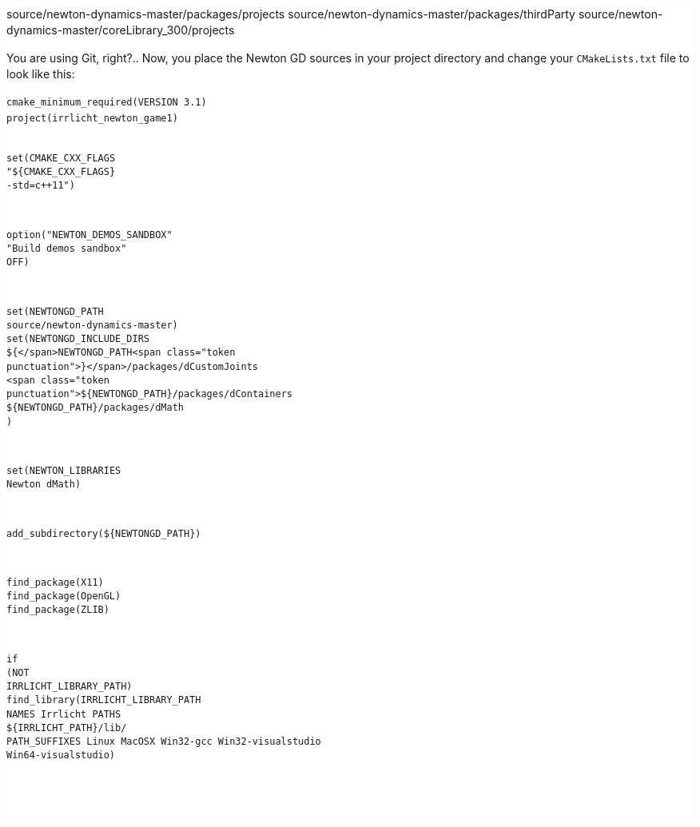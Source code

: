 source/newton-dynamics-master/packages/projects
source/newton-dynamics-master/packages/thirdParty
source/newton-dynamics-master/coreLibrary_300/projects
</code></pre>
<p>You are using Git, right?.. Now, you place the Newton GD sources in your project directory and change
your <code>CMakeLists.txt</code> file to look like this:</p>
<pre><code class="language-cmake"><span class="token keyword">cmake_minimum_required</span><span class="token punctuation">(</span><span class="token property">VERSION</span> <span class="token number">3.1</span><span class="token punctuation">)</span>
<span class="token keyword">project</span><span class="token punctuation">(</span>irrlicht_newton_game1<span class="token punctuation">)</span>

<span class="token keyword">set</span><span class="token punctuation">(</span><span class="token variable">CMAKE_CXX_FLAGS</span> <span class="token string">"<span class="token interpolation"><span class="token punctuation">${</span><span class="token variable">CMAKE_CXX_FLAGS</span><span class="token punctuation">}</span></span> -std=c++11"</span><span class="token punctuation">)</span>

<span class="token keyword">option</span><span class="token punctuation">(</span><span class="token string">"NEWTON_DEMOS_SANDBOX"</span> <span class="token string">"Build demos sandbox"</span> <span class="token boolean">OFF</span><span class="token punctuation">)</span>

<span class="token keyword">set</span><span class="token punctuation">(</span>NEWTONGD_PATH source/newton-dynamics-master<span class="token punctuation">)</span>
<span class="token keyword">set</span><span class="token punctuation">(</span>NEWTONGD_INCLUDE_DIRS
        <span class="token punctuation">${</span>NEWTONGD_PATH<span class="token punctuation">}</span>/packages/dCustomJoints
        <span class="token punctuation">${</span>NEWTONGD_PATH<span class="token punctuation">}</span>/packages/dContainers
        <span class="token punctuation">${</span>NEWTONGD_PATH<span class="token punctuation">}</span>/packages/dMath
        <span class="token punctuation">)</span>

<span class="token keyword">set</span><span class="token punctuation">(</span>NEWTON_LIBRARIES Newton dMath<span class="token punctuation">)</span>

<span class="token keyword">add_subdirectory</span><span class="token punctuation">(</span><span class="token punctuation">${</span>NEWTONGD_PATH<span class="token punctuation">}</span><span class="token punctuation">)</span>

<span class="token keyword">find_package</span><span class="token punctuation">(</span>X11<span class="token punctuation">)</span>
<span class="token keyword">find_package</span><span class="token punctuation">(</span>OpenGL<span class="token punctuation">)</span>
<span class="token keyword">find_package</span><span class="token punctuation">(</span>ZLIB<span class="token punctuation">)</span>

<span class="token keyword">if</span> <span class="token punctuation">(</span><span class="token operator">NOT</span> IRRLICHT_LIBRARY_PATH<span class="token punctuation">)</span>
    <span class="token keyword">find_library</span><span class="token punctuation">(</span>IRRLICHT_LIBRARY_PATH
            NAMES Irrlicht
            PATHS <span class="token punctuation">${</span>IRRLICHT_PATH<span class="token punctuation">}</span>/lib/
            PATH_SUFFIXES Linux MacOSX Win32-gcc Win32-visualstudio Win64-visualstudio<span class="token punctuation">)</span>
